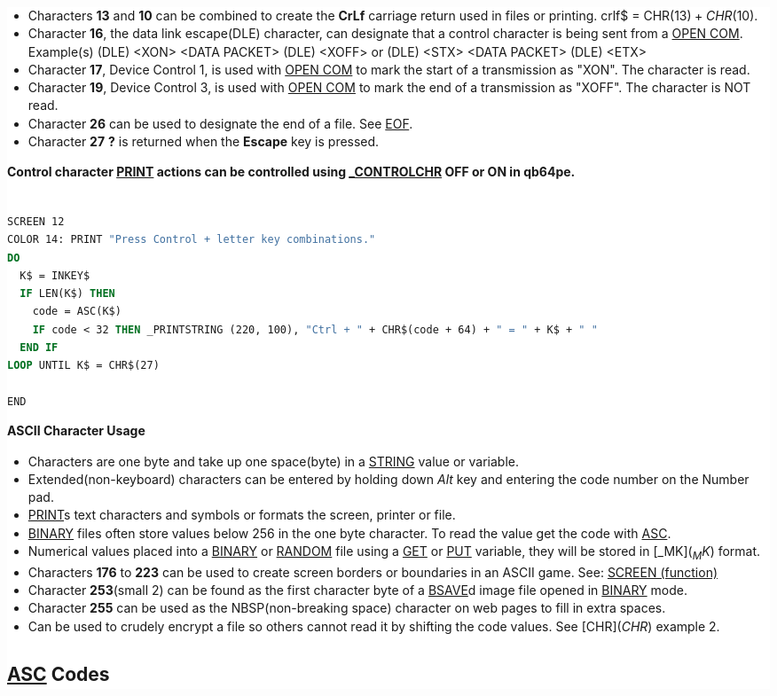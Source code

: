 * Characters **13** and **10** can be combined to create the **CrLf** carriage return used in files or printing. crlf$ = CHR$(13) + CHR$(10).
* Character **16**, the data link escape(DLE) character, can designate that a control character is being sent from a [OPEN COM](OPEN-COM).
  Example(s)
  (DLE) \<XON> \<DATA PACKET> (DLE) \<XOFF> or (DLE) \<STX> \<DATA PACKET> (DLE) \<ETX>
* Character **17**, Device Control 1, is used with [OPEN COM](OPEN-COM) to mark the start of a transmission as "XON". The character is read.
* Character **19**, Device Control 3, is used with [OPEN COM](OPEN-COM) to mark the end of a transmission as "XOFF". The character is NOT read.
* Character **26** can be used to designate the end of a file. See [EOF](EOF).
* Character **27** **?** is returned when the **Escape** key is pressed.

**Control character [PRINT](PRINT) actions can be controlled using [_CONTROLCHR](_CONTROLCHR) OFF or ON in qb64pe.**

```vb

SCREEN 12
COLOR 14: PRINT "Press Control + letter key combinations."
DO
  K$ = INKEY$
  IF LEN(K$) THEN
    code = ASC(K$)
    IF code < 32 THEN _PRINTSTRING (220, 100), "Ctrl + " + CHR$(code + 64) + " = " + K$ + " "
  END IF
LOOP UNTIL K$ = CHR$(27)

END 

```

**ASCII Character Usage**

* Characters are one byte and take up one space(byte) in a [STRING](STRING) value or variable.
* Extended(non-keyboard) characters can be entered by holding down *Alt* key and entering the code number on the Number pad.
* [PRINT](PRINT)s text characters and symbols or formats the screen, printer or file.
* [BINARY](BINARY) files often store values below 256 in the one byte character. To read the value get the code with [ASC](ASC).
* Numerical values placed into a [BINARY](BINARY) or [RANDOM](RANDOM) file using a [GET](GET) or [PUT](PUT) variable, they will be stored in [_MK$](_MK$) format.
* Characters **176** to **223** can be used to create screen borders or boundaries in an ASCII game. See: [SCREEN (function)](SCREEN-(function))
* Character **253**(small 2) can be found as the first character byte of a [BSAVE](BSAVE)d image file opened in [BINARY](BINARY) mode.
* Character **255** can be used as the NBSP(non-breaking space) character on web pages to fill in extra spaces.
* Can be used to crudely encrypt a file so others cannot read it by shifting the code values. See [CHR$](CHR$) example 2.

## [ASC](ASC) Codes
